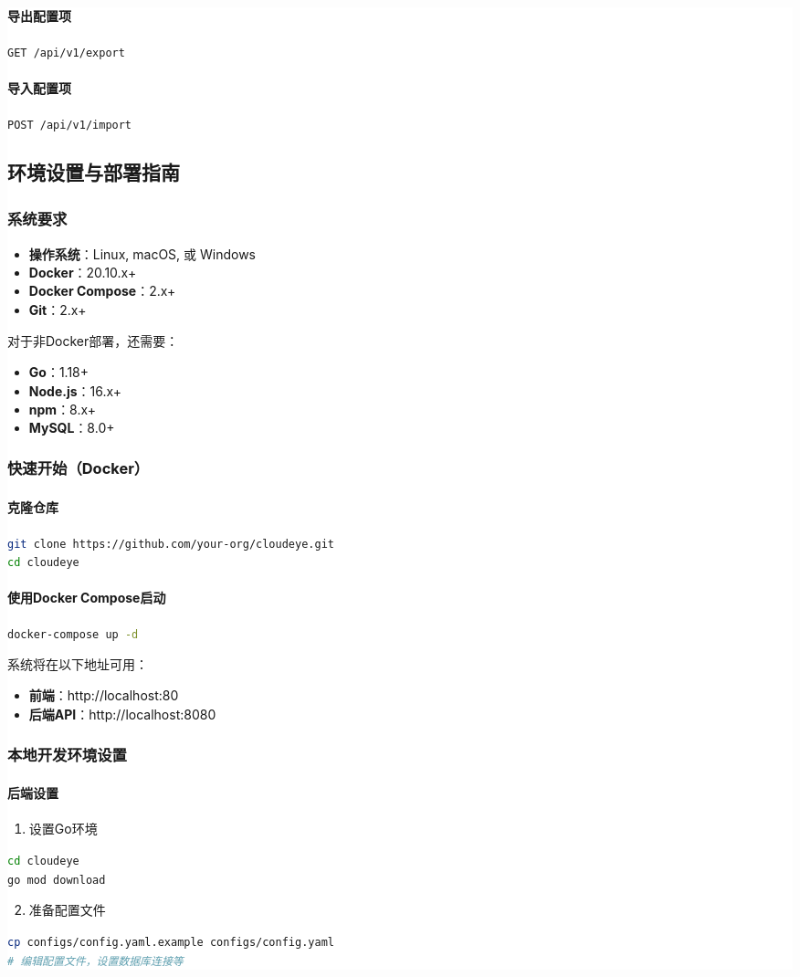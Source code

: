#### 导出配置项
```
GET /api/v1/export
```

#### 导入配置项
```
POST /api/v1/import
```

## 环境设置与部署指南

### 系统要求

- **操作系统**：Linux, macOS, 或 Windows
- **Docker**：20.10.x+
- **Docker Compose**：2.x+
- **Git**：2.x+

对于非Docker部署，还需要：
- **Go**：1.18+
- **Node.js**：16.x+
- **npm**：8.x+
- **MySQL**：8.0+

### 快速开始（Docker）

#### 克隆仓库
```bash
git clone https://github.com/your-org/cloudeye.git
cd cloudeye
```

#### 使用Docker Compose启动
```bash
docker-compose up -d
```

系统将在以下地址可用：
- **前端**：http://localhost:80
- **后端API**：http://localhost:8080

### 本地开发环境设置

#### 后端设置

1. 设置Go环境
```bash
cd cloudeye
go mod download
```

2. 准备配置文件
```bash
cp configs/config.yaml.example configs/config.yaml
# 编辑配置文件，设置数据库连接等
```
